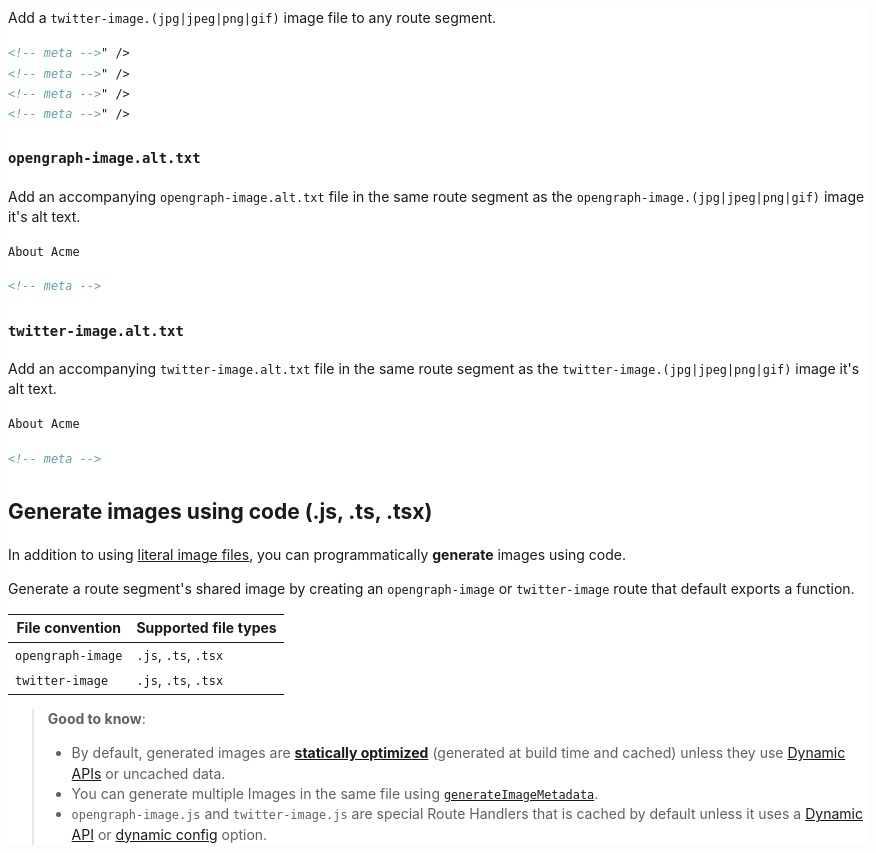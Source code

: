 Add a `twitter-image.(jpg|jpeg|png|gif)` image file to any route segment.

```html filename="<!-- head --> output"
<!-- meta -->" />
<!-- meta -->" />
<!-- meta -->" />
<!-- meta -->" />
```

### `opengraph-image.alt.txt`

Add an accompanying `opengraph-image.alt.txt` file in the same route segment as the `opengraph-image.(jpg|jpeg|png|gif)` image it's alt text.

```txt filename="opengraph-image.alt.txt"
About Acme
```

```html filename="<!-- head --> output"
<!-- meta -->
```

### `twitter-image.alt.txt`

Add an accompanying `twitter-image.alt.txt` file in the same route segment as the `twitter-image.(jpg|jpeg|png|gif)` image it's alt text.

```txt filename="twitter-image.alt.txt"
About Acme
```

```html filename="<!-- head --> output"
<!-- meta -->
```

## Generate images using code (.js, .ts, .tsx)

In addition to using [literal image files](#image-files-jpg-png-gif), you can programmatically **generate** images using code.

Generate a route segment's shared image by creating an `opengraph-image` or `twitter-image` route that default exports a function.

| File convention   | Supported file types |
| ----------------- | -------------------- |
| `opengraph-image` | `.js`, `.ts`, `.tsx` |
| `twitter-image`   | `.js`, `.ts`, `.tsx` |

> **Good to know**:
>
> - By default, generated images are [**statically optimized**](/docs/app/getting-started/partial-prerendering#static-rendering) (generated at build time and cached) unless they use [Dynamic APIs](/docs/app/getting-started/partial-prerendering#dynamic-rendering#dynamic-apis) or uncached data.
> - You can generate multiple Images in the same file using [`generateImageMetadata`](/docs/app/api-reference/functions/generate-image-metadata).
> - `opengraph-image.js` and `twitter-image.js` are special Route Handlers that is cached by default unless it uses a [Dynamic API](/docs/app/guides/caching#dynamic-apis) or [dynamic config](/docs/app/guides/caching#segment-config-options) option.
